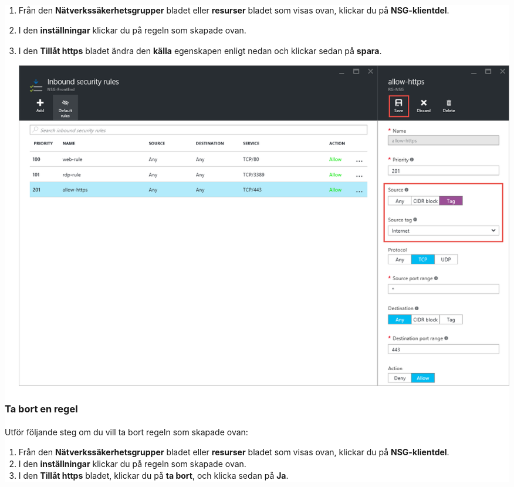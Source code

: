 1. Från den **Nätverkssäkerhetsgrupper** bladet eller **resurser** bladet som visas ovan, klickar du på **NSG-klientdel**.
2. I den **inställningar** klickar du på regeln som skapade ovan.
3. I den **Tillåt https** bladet ändra den **källa** egenskapen enligt nedan och klickar sedan på **spara**.

    ![Azure portal – NSG: er](./media/virtual-network-manage-nsg-arm-portal/figure10.png)

### <a name="delete-a-rule"></a>Ta bort en regel

Utför följande steg om du vill ta bort regeln som skapade ovan:

1. Från den **Nätverkssäkerhetsgrupper** bladet eller **resurser** bladet som visas ovan, klickar du på **NSG-klientdel**.
2. I den **inställningar** klickar du på regeln som skapade ovan.
3. I den **Tillåt https** bladet, klickar du på **ta bort**, och klicka sedan på **Ja**.
